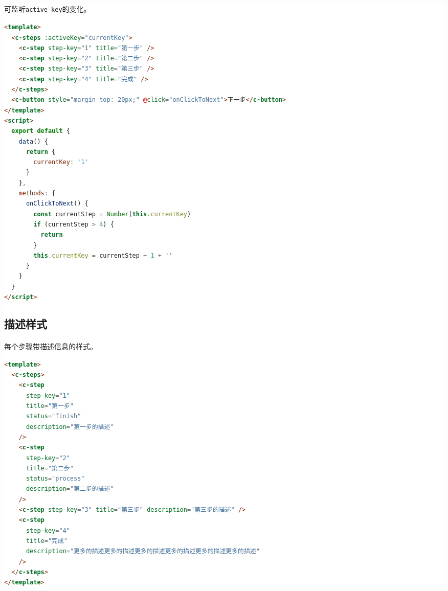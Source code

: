 可监听`active-key`的变化。

```html
<template>
  <c-steps :activeKey="currentKey">
    <c-step step-key="1" title="第一步" />
    <c-step step-key="2" title="第二步" />
    <c-step step-key="3" title="第三步" />
    <c-step step-key="4" title="完成" />
  </c-steps>
  <c-button style="margin-top: 20px;" @click="onClickToNext">下一步</c-button>
</template>
<script>
  export default {
    data() {
      return {
        currentKey: '1'
      }
    },
    methods: {
      onClickToNext() {
        const currentStep = Number(this.currentKey)
        if (currentStep > 4) {
          return
        }
        this.currentKey = currentStep + 1 + ''
      }
    }
  }
</script>
```

## 描述样式

每个步骤带描述信息的样式。

```html
<template>
  <c-steps>
    <c-step
      step-key="1"
      title="第一步"
      status="finish"
      description="第一步的描述"
    />
    <c-step
      step-key="2"
      title="第二步"
      status="process"
      description="第二步的描述"
    />
    <c-step step-key="3" title="第三步" description="第三步的描述" />
    <c-step
      step-key="4"
      title="完成"
      description="更多的描述更多的描述更多的描述更多的描述更多的描述更多的描述"
    />
  </c-steps>
</template>
```

